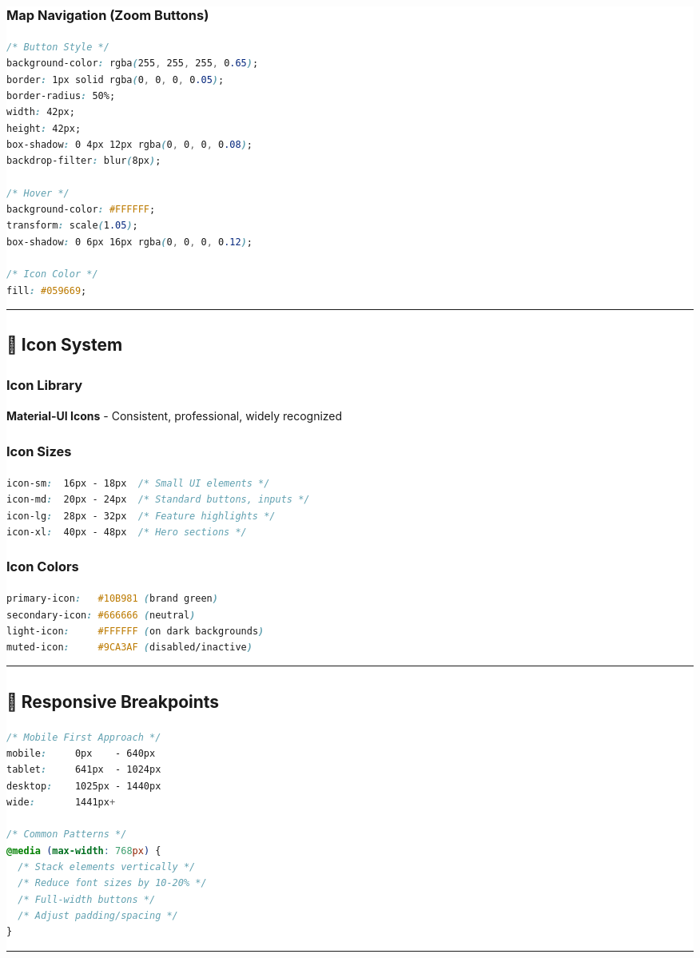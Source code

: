 ### Map Navigation (Zoom Buttons)
```css
/* Button Style */
background-color: rgba(255, 255, 255, 0.65);
border: 1px solid rgba(0, 0, 0, 0.05);
border-radius: 50%;
width: 42px;
height: 42px;
box-shadow: 0 4px 12px rgba(0, 0, 0, 0.08);
backdrop-filter: blur(8px);

/* Hover */
background-color: #FFFFFF;
transform: scale(1.05);
box-shadow: 0 6px 16px rgba(0, 0, 0, 0.12);

/* Icon Color */
fill: #059669;
```

---

## 🎯 Icon System

### Icon Library
**Material-UI Icons** - Consistent, professional, widely recognized

### Icon Sizes
```css
icon-sm:  16px - 18px  /* Small UI elements */
icon-md:  20px - 24px  /* Standard buttons, inputs */
icon-lg:  28px - 32px  /* Feature highlights */
icon-xl:  40px - 48px  /* Hero sections */
```

### Icon Colors
```css
primary-icon:   #10B981 (brand green)
secondary-icon: #666666 (neutral)
light-icon:     #FFFFFF (on dark backgrounds)
muted-icon:     #9CA3AF (disabled/inactive)
```

---

## 📱 Responsive Breakpoints

```css
/* Mobile First Approach */
mobile:     0px    - 640px
tablet:     641px  - 1024px
desktop:    1025px - 1440px
wide:       1441px+

/* Common Patterns */
@media (max-width: 768px) {
  /* Stack elements vertically */
  /* Reduce font sizes by 10-20% */
  /* Full-width buttons */
  /* Adjust padding/spacing */
}
```

---